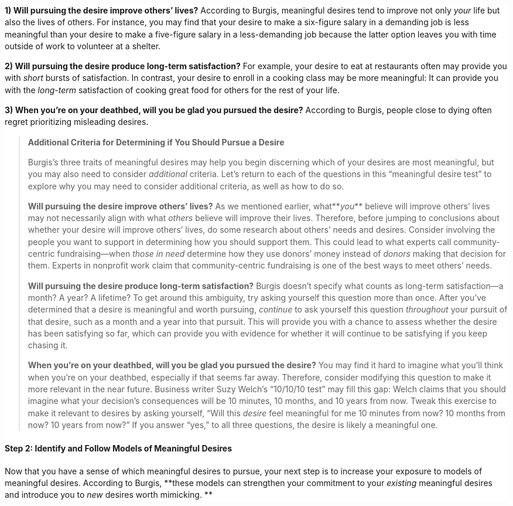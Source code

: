 **1) Will pursuing the desire improve others’ lives?** According to Burgis, meaningful desires tend to improve not only _your_ life but also the lives of others. For instance, you may find that your desire to make a six-figure salary in a demanding job is less meaningful than your desire to make a five-figure salary in a less-demanding job because the latter option leaves you with time outside of work to volunteer at a shelter.

**2) Will pursuing the desire produce long-term satisfaction?** For example, your desire to eat at restaurants often may provide you with _short_ bursts of satisfaction. In contrast, your desire to enroll in a cooking class may be more meaningful: It can provide you with the _long-term_ satisfaction of cooking great food for others for the rest of your life.

**3) When you’re on your deathbed, will you be glad you pursued the desire?** According to Burgis, people close to dying often regret prioritizing misleading desires.

> **Additional Criteria for Determining if You Should Pursue a Desire**
> 
> Burgis’s three traits of meaningful desires may help you begin discerning which of your desires are most meaningful, but you may also need to consider _additional_ criteria. Let’s return to each of the questions in this “meaningful desire test” to explore why you may need to consider additional criteria, as well as how to do so.
> 
> **Will pursuing the desire improve others’ lives?** As we mentioned earlier, what**_you_** believe will improve others’ lives may not necessarily align with what _others_ believe will improve their lives. Therefore, before jumping to conclusions about whether your desire will improve others’ lives, do some research about others’ needs and desires. Consider involving the people you want to support in determining how you should support them. This could lead to what experts call community-centric fundraising—when _those in need_ determine how they use donors’ money instead of _donors_ making that decision for them. Experts in nonprofit work claim that community-centric fundraising is one of the best ways to meet others’ needs.
> 
> **Will pursuing the desire produce long-term satisfaction?** Burgis doesn’t specify what counts as long-term satisfaction—a month? A year? A lifetime? To get around this ambiguity, try asking yourself this question more than once. After you’ve determined that a desire is meaningful and worth pursuing, _continue_ to ask yourself this question _throughout_ your pursuit of that desire, such as a month and a year into that pursuit. This will provide you with a chance to assess whether the desire has been satisfying so far, which can provide you with evidence for whether it will continue to be satisfying if you keep chasing it.
> 
> **When you’re on your deathbed, will you be glad you pursued the desire?** You may find it hard to imagine what you’ll think when you’re on your deathbed, especially if that seems far away. Therefore, consider modifying this question to make it more relevant in the near future. Business writer Suzy Welch’s “10/10/10 test” may fill this gap: Welch claims that you should imagine what your decision’s consequences will be 10 minutes, 10 months, and 10 years from now. Tweak this exercise to make it relevant to desires by asking yourself, “Will this _desire_ feel meaningful for me 10 minutes from now? 10 months from now? 10 years from now?” If you answer “yes,” to all three questions, the desire is likely a meaningful one.

#### Step 2: Identify and Follow Models of Meaningful Desires

Now that you have a sense of which meaningful desires to pursue, your next step is to increase your exposure to models of meaningful desires. According to Burgis, **these models can strengthen your commitment to your _existing_ meaningful desires and introduce you to _new_ desires worth mimicking. **
